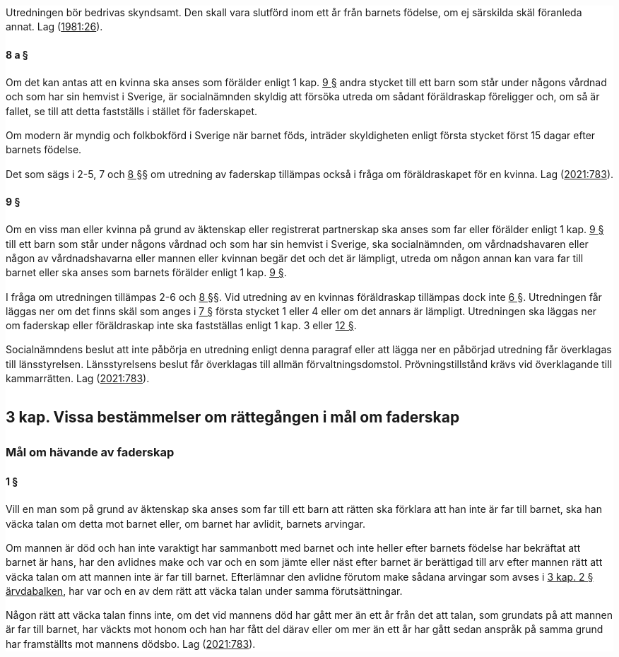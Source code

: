 Utredningen bör bedrivas skyndsamt. Den skall vara slutförd inom ett år från barnets födelse, om ej särskilda skäl föranleda annat. Lag ([1981:26](https://selex.se/eli/sfs/1981/26)).

#### 8 a §

Om det kan antas att en kvinna ska anses som förälder enligt 1 kap. [9 §](#kap1.9) andra stycket till ett barn som står under någons vårdnad och som har sin hemvist i Sverige, är socialnämnden skyldig att försöka utreda om sådant föräldraskap föreligger och, om så är fallet, se till att detta fastställs i stället för faderskapet.

Om modern är myndig och folkbokförd i Sverige när barnet föds, inträder skyldigheten enligt första stycket först 15 dagar efter barnets födelse.

Det som sägs i 2-5, 7 och [8 §](#kap2.8)§ om utredning av faderskap tillämpas också i fråga om föräldraskapet för en kvinna. Lag ([2021:783](https://selex.se/eli/sfs/2021/783)).

#### 9 §

Om en viss man eller kvinna på grund av äktenskap eller registrerat partnerskap ska anses som far eller förälder enligt 1 kap. [9 §](#kap1.9) till ett barn som står under någons vårdnad och som har sin hemvist i Sverige, ska socialnämnden, om vårdnadshavaren eller någon av vårdnadshavarna eller mannen eller kvinnan begär det och det är lämpligt, utreda om någon annan kan vara far till barnet eller ska anses som barnets förälder enligt 1 kap. [9 §](#kap1.9).

I fråga om utredningen tillämpas 2-6 och [8 §](#kap2.8)§. Vid utredning av en kvinnas föräldraskap tillämpas dock inte [6 §](#kap2.6). Utredningen får läggas ner om det finns skäl som anges i [7 §](#kap2.7) första stycket 1 eller 4 eller om det annars är lämpligt. Utredningen ska läggas ner om faderskap eller föräldraskap inte ska fastställas enligt 1 kap. 3 eller [12 §](#kap2.12).

Socialnämndens beslut att inte påbörja en utredning enligt denna paragraf eller att lägga ner en påbörjad utredning får överklagas till länsstyrelsen. Länsstyrelsens beslut får överklagas till allmän förvaltningsdomstol. Prövningstillstånd krävs vid överklagande till kammarrätten. Lag ([2021:783](https://selex.se/eli/sfs/2021/783)).

## 3 kap. Vissa bestämmelser om rättegången i mål om faderskap

### Mål om hävande av faderskap

#### 1 §

Vill en man som på grund av äktenskap ska anses som far till ett barn att rätten ska förklara att han inte är far till barnet, ska han väcka talan om detta mot barnet eller, om barnet har avlidit, barnets arvingar.

Om mannen är död och han inte varaktigt har sammanbott med barnet och inte heller efter barnets födelse har bekräftat att barnet är hans, har den avlidnes make och var och en som jämte eller näst efter barnet är berättigad till arv efter mannen rätt att väcka talan om att mannen inte är far till barnet. Efterlämnar den avlidne förutom make sådana arvingar som avses i [3 kap. 2 § ärvdabalken](https://selex.se/eli/sfs/1958/637#kap3.2), har var och en av dem rätt att väcka talan under samma förutsättningar.

Någon rätt att väcka talan finns inte, om det vid mannens död har gått mer än ett år från det att talan, som grundats på att mannen är far till barnet, har väckts mot honom och han har fått del därav eller om mer än ett år har gått sedan anspråk på samma grund har framställts mot mannens dödsbo. Lag ([2021:783](https://selex.se/eli/sfs/2021/783)).
